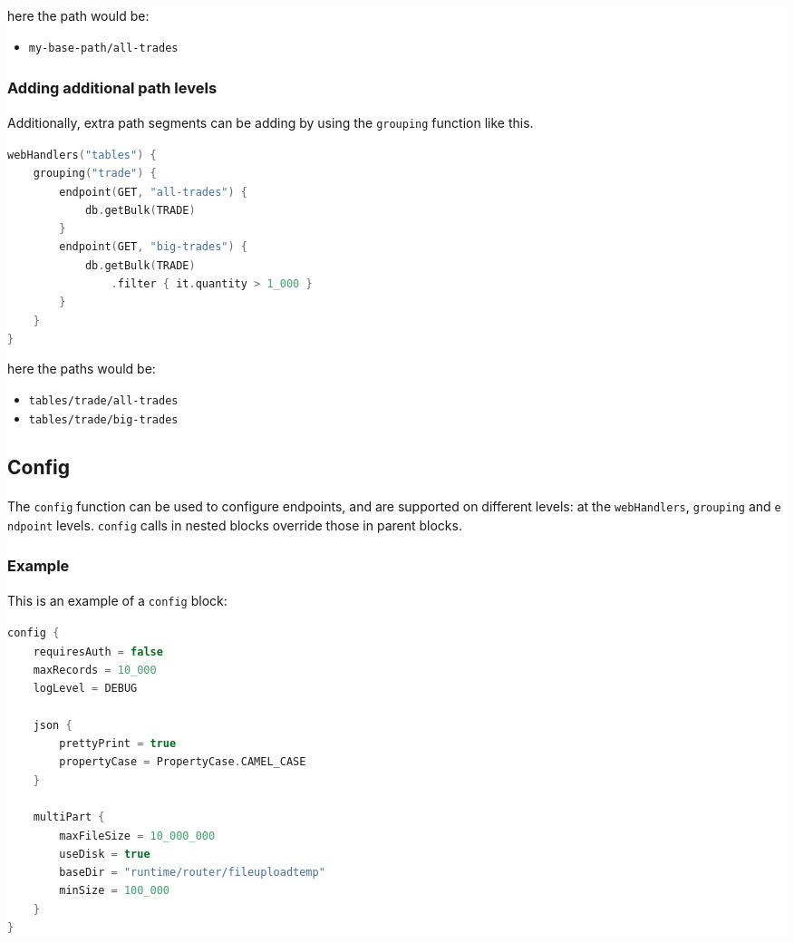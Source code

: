 here the path would be:

* `my-base-path/all-trades`

### Adding additional path levels

Additionally, extra path segments can be adding by using the `grouping` function like this.

```kotlin {2}
webHandlers("tables") {
    grouping("trade") {
        endpoint(GET, "all-trades") {
            db.getBulk(TRADE)
        }
        endpoint(GET, "big-trades") {
            db.getBulk(TRADE)
                .filter { it.quantity > 1_000 }
        }
    }
}
```

here the paths would be:

* `tables/trade/all-trades`
* `tables/trade/big-trades`

## Config

The `config` function can be used to configure endpoints, and are supported on different levels: 
at the `webHandlers`, `grouping` and `endpoint` levels. `config` calls in nested blocks override those 
in parent blocks.  

### Example 

This is an example of a `config` block:

```kotlin
config {
    requiresAuth = false
    maxRecords = 10_000
    logLevel = DEBUG

    json {
        prettyPrint = true
        propertyCase = PropertyCase.CAMEL_CASE
    }

    multiPart {
        maxFileSize = 10_000_000
        useDisk = true
        baseDir = "runtime/router/fileuploadtemp"
        minSize = 100_000
    }
}
```
